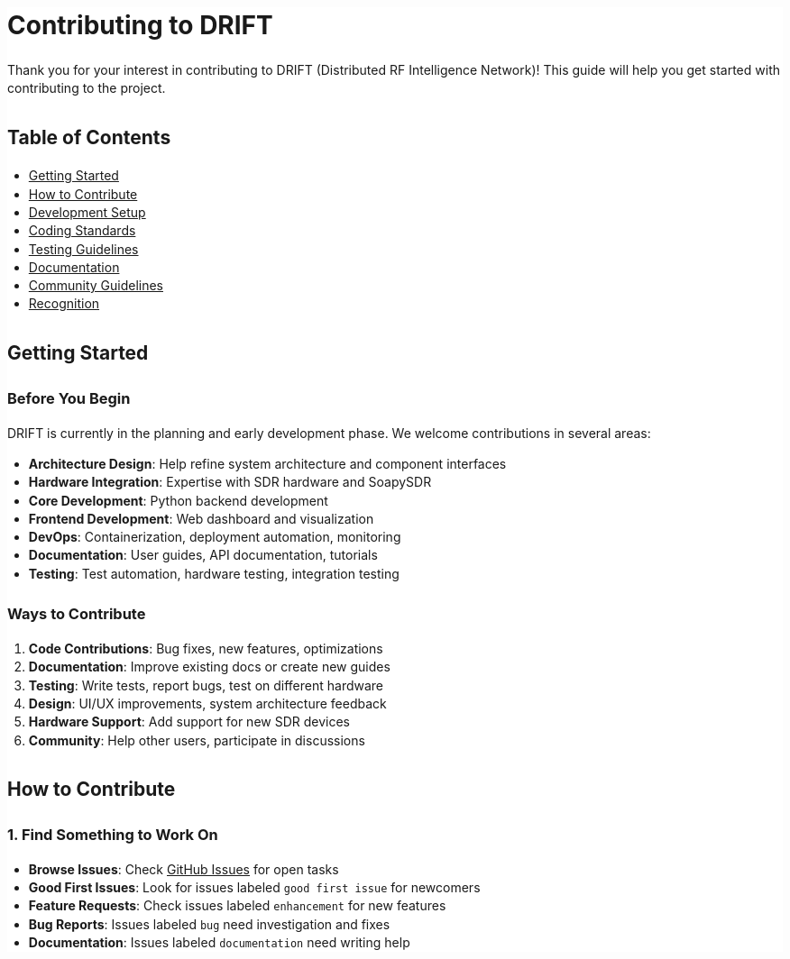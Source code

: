 # Contributing to DRIFT

Thank you for your interest in contributing to DRIFT (Distributed RF Intelligence Network)! This guide will help you get started with contributing to the project.

## Table of Contents

- [Getting Started](#getting-started)
- [How to Contribute](#how-to-contribute)
- [Development Setup](#development-setup)
- [Coding Standards](#coding-standards)
- [Testing Guidelines](#testing-guidelines)
- [Documentation](#documentation)
- [Community Guidelines](#community-guidelines)
- [Recognition](#recognition)

## Getting Started

### Before You Begin

DRIFT is currently in the planning and early development phase. We welcome contributions in several areas:

- **Architecture Design**: Help refine system architecture and component interfaces
- **Hardware Integration**: Expertise with SDR hardware and SoapySDR
- **Core Development**: Python backend development
- **Frontend Development**: Web dashboard and visualization
- **DevOps**: Containerization, deployment automation, monitoring
- **Documentation**: User guides, API documentation, tutorials
- **Testing**: Test automation, hardware testing, integration testing

### Ways to Contribute

1. **Code Contributions**: Bug fixes, new features, optimizations
2. **Documentation**: Improve existing docs or create new guides
3. **Testing**: Write tests, report bugs, test on different hardware
4. **Design**: UI/UX improvements, system architecture feedback
5. **Hardware Support**: Add support for new SDR devices
6. **Community**: Help other users, participate in discussions

## How to Contribute

### 1. Find Something to Work On

- **Browse Issues**: Check [GitHub Issues](https://github.com/your-username/drift/issues) for open tasks
- **Good First Issues**: Look for issues labeled `good first issue` for newcomers
- **Feature Requests**: Check issues labeled `enhancement` for new features
- **Bug Reports**: Issues labeled `bug` need investigation and fixes
- **Documentation**: Issues labeled `documentation` need writing help
